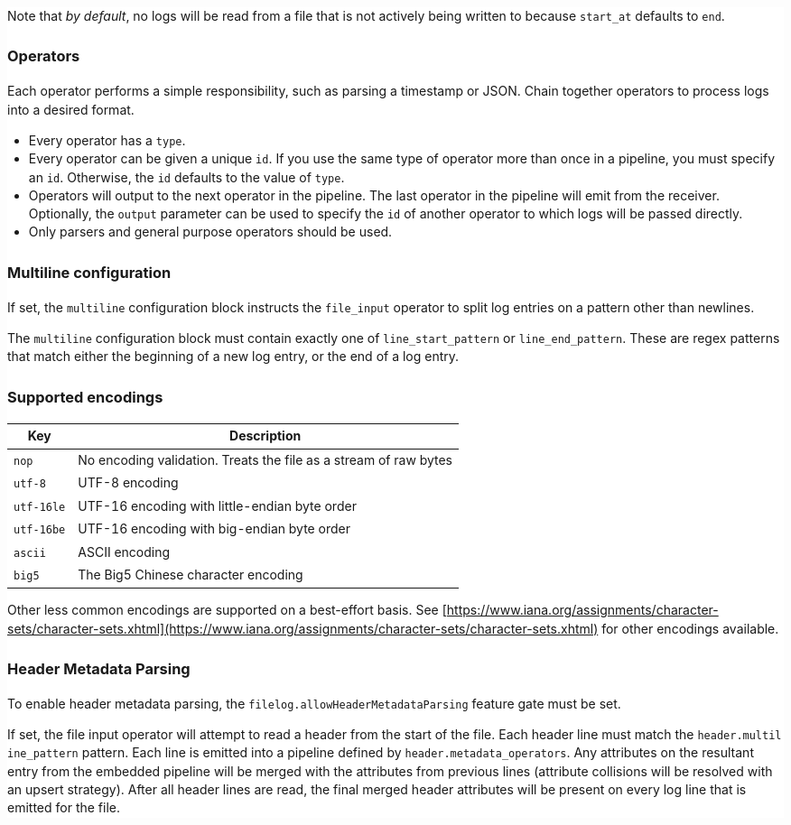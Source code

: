 Note that _by default_, no logs will be read from a file that is not actively being written to because `start_at` defaults to `end`.

### Operators

Each operator performs a simple responsibility, such as parsing a timestamp or JSON. Chain together operators to process logs into a desired format.

- Every operator has a `type`.
- Every operator can be given a unique `id`. If you use the same type of operator more than once in a pipeline, you must specify an `id`. Otherwise, the `id` defaults to the value of `type`.
- Operators will output to the next operator in the pipeline. The last operator in the pipeline will emit from the receiver. Optionally, the `output` parameter can be used to specify the `id` of another operator to which logs will be passed directly.
- Only parsers and general purpose operators should be used.

### Multiline configuration

If set, the `multiline` configuration block instructs the `file_input` operator to split log entries on a pattern other than newlines.

The `multiline` configuration block must contain exactly one of `line_start_pattern` or `line_end_pattern`. These are regex patterns that
match either the beginning of a new log entry, or the end of a log entry.

### Supported encodings

| Key        | Description
| ---        | ---                                                              |
| `nop`      | No encoding validation. Treats the file as a stream of raw bytes |
| `utf-8`    | UTF-8 encoding                                                   |
| `utf-16le` | UTF-16 encoding with little-endian byte order                    |
| `utf-16be` | UTF-16 encoding with big-endian byte order                       |
| `ascii`    | ASCII encoding                                                   |
| `big5`     | The Big5 Chinese character encoding                              |

Other less common encodings are supported on a best-effort basis. See [https://www.iana.org/assignments/character-sets/character-sets.xhtml](https://www.iana.org/assignments/character-sets/character-sets.xhtml) for other encodings available.

### Header Metadata Parsing

To enable header metadata parsing, the `filelog.allowHeaderMetadataParsing` feature gate must be set.

If set, the file input operator will attempt to read a header from the start of the file. Each header line must match the `header.multiline_pattern` pattern. Each line is emitted into a pipeline defined by `header.metadata_operators`. Any attributes on the resultant entry from the embedded pipeline will be merged with the attributes from previous lines (attribute collisions will be resolved with an upsert strategy). After all header lines are read, the final merged header attributes will be present on every log line that is emitted for the file.
